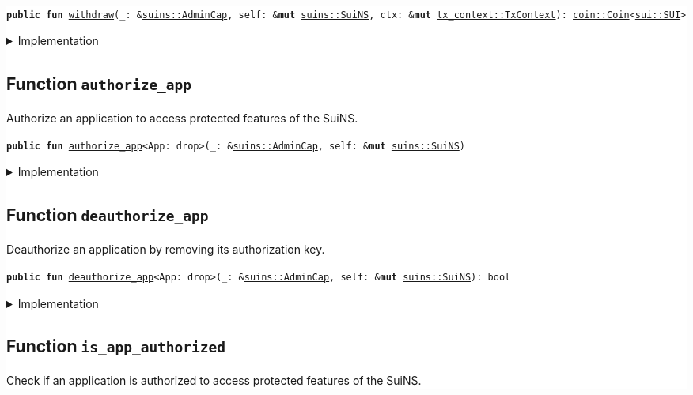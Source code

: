 
<pre><code><b>public</b> <b>fun</b> <a href="suins.md#0xd22b24490e0bae52676651b4f56660a5ff8022a2576e0089f79b3c88d44e08f0_suins_withdraw">withdraw</a>(_: &<a href="suins.md#0xd22b24490e0bae52676651b4f56660a5ff8022a2576e0089f79b3c88d44e08f0_suins_AdminCap">suins::AdminCap</a>, self: &<b>mut</b> <a href="suins.md#0xd22b24490e0bae52676651b4f56660a5ff8022a2576e0089f79b3c88d44e08f0_suins_SuiNS">suins::SuiNS</a>, ctx: &<b>mut</b> <a href="dependencies/sui-framework/tx_context.md#0x2_tx_context_TxContext">tx_context::TxContext</a>): <a href="dependencies/sui-framework/coin.md#0x2_coin_Coin">coin::Coin</a>&lt;<a href="dependencies/sui-framework/sui.md#0x2_sui_SUI">sui::SUI</a>&gt;
</code></pre>



<details><summary>Implementation</summary></details>

<a name="0xd22b24490e0bae52676651b4f56660a5ff8022a2576e0089f79b3c88d44e08f0_suins_authorize_app"></a>

## Function `authorize_app`

Authorize an application to access protected features of the SuiNS.


<pre><code><b>public</b> <b>fun</b> <a href="suins.md#0xd22b24490e0bae52676651b4f56660a5ff8022a2576e0089f79b3c88d44e08f0_suins_authorize_app">authorize_app</a>&lt;App: drop&gt;(_: &<a href="suins.md#0xd22b24490e0bae52676651b4f56660a5ff8022a2576e0089f79b3c88d44e08f0_suins_AdminCap">suins::AdminCap</a>, self: &<b>mut</b> <a href="suins.md#0xd22b24490e0bae52676651b4f56660a5ff8022a2576e0089f79b3c88d44e08f0_suins_SuiNS">suins::SuiNS</a>)
</code></pre>



<details><summary>Implementation</summary></details>

<a name="0xd22b24490e0bae52676651b4f56660a5ff8022a2576e0089f79b3c88d44e08f0_suins_deauthorize_app"></a>

## Function `deauthorize_app`

Deauthorize an application by removing its authorization key.


<pre><code><b>public</b> <b>fun</b> <a href="suins.md#0xd22b24490e0bae52676651b4f56660a5ff8022a2576e0089f79b3c88d44e08f0_suins_deauthorize_app">deauthorize_app</a>&lt;App: drop&gt;(_: &<a href="suins.md#0xd22b24490e0bae52676651b4f56660a5ff8022a2576e0089f79b3c88d44e08f0_suins_AdminCap">suins::AdminCap</a>, self: &<b>mut</b> <a href="suins.md#0xd22b24490e0bae52676651b4f56660a5ff8022a2576e0089f79b3c88d44e08f0_suins_SuiNS">suins::SuiNS</a>): bool
</code></pre>



<details><summary>Implementation</summary></details>

<a name="0xd22b24490e0bae52676651b4f56660a5ff8022a2576e0089f79b3c88d44e08f0_suins_is_app_authorized"></a>

## Function `is_app_authorized`

Check if an application is authorized to access protected features of
the SuiNS.
